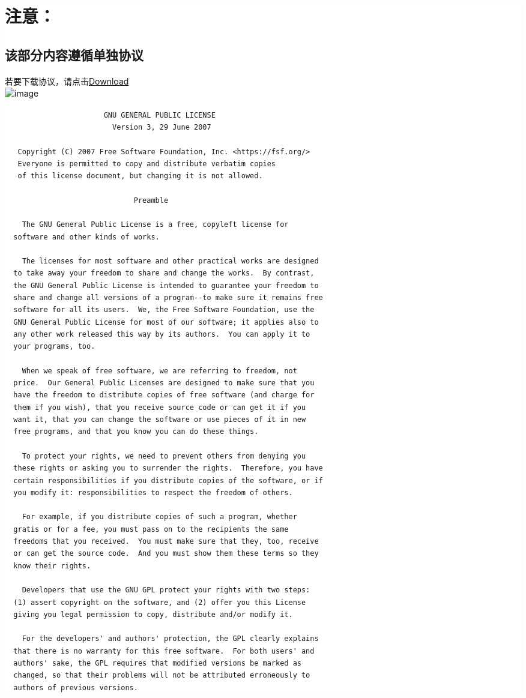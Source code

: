 # 注意：  
## 该部分内容遵循单独协议  
若要下载协议，请点击[Download](blob:https://github.com/c10aae10-df5b-4a87-87fa-631a6b023fed)  
<img width="909" alt="image" src="https://user-images.githubusercontent.com/103876733/202954200-2e8db7ac-f425-43c9-a4e3-a03733dda48b.png">


                           GNU GENERAL PUBLIC LICENSE
                             Version 3, 29 June 2007

       Copyright (C) 2007 Free Software Foundation, Inc. <https://fsf.org/>
       Everyone is permitted to copy and distribute verbatim copies
       of this license document, but changing it is not allowed.

                                  Preamble

        The GNU General Public License is a free, copyleft license for
      software and other kinds of works.

        The licenses for most software and other practical works are designed
      to take away your freedom to share and change the works.  By contrast,
      the GNU General Public License is intended to guarantee your freedom to
      share and change all versions of a program--to make sure it remains free
      software for all its users.  We, the Free Software Foundation, use the
      GNU General Public License for most of our software; it applies also to
      any other work released this way by its authors.  You can apply it to
      your programs, too.

        When we speak of free software, we are referring to freedom, not
      price.  Our General Public Licenses are designed to make sure that you
      have the freedom to distribute copies of free software (and charge for
      them if you wish), that you receive source code or can get it if you
      want it, that you can change the software or use pieces of it in new
      free programs, and that you know you can do these things.

        To protect your rights, we need to prevent others from denying you
      these rights or asking you to surrender the rights.  Therefore, you have
      certain responsibilities if you distribute copies of the software, or if
      you modify it: responsibilities to respect the freedom of others.

        For example, if you distribute copies of such a program, whether
      gratis or for a fee, you must pass on to the recipients the same
      freedoms that you received.  You must make sure that they, too, receive
      or can get the source code.  And you must show them these terms so they
      know their rights.

        Developers that use the GNU GPL protect your rights with two steps:
      (1) assert copyright on the software, and (2) offer you this License
      giving you legal permission to copy, distribute and/or modify it.

        For the developers' and authors' protection, the GPL clearly explains
      that there is no warranty for this free software.  For both users' and
      authors' sake, the GPL requires that modified versions be marked as
      changed, so that their problems will not be attributed erroneously to
      authors of previous versions.
